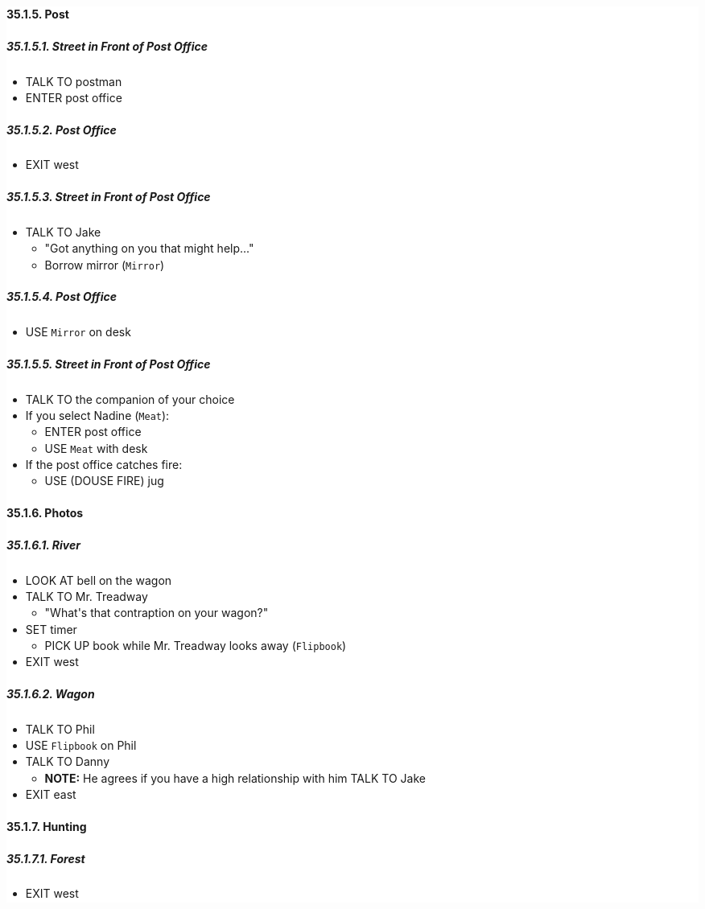 #### 35.1.5. Post

##### 35.1.5.1. Street in Front of Post Office

- TALK TO postman
- ENTER post office

##### 35.1.5.2. Post Office

- EXIT west

##### 35.1.5.3. Street in Front of Post Office

- TALK TO Jake
  - "Got anything on you that might help..."
  - Borrow mirror (`Mirror`)

##### 35.1.5.4. Post Office

- USE `Mirror` on desk

##### 35.1.5.5. Street in Front of Post Office

- TALK TO the companion of your choice
- If you select Nadine (`Meat`):
  - ENTER post office
  - USE `Meat` with desk
- If the post office catches fire:
  - USE (DOUSE FIRE) jug

#### 35.1.6. Photos

##### 35.1.6.1. River

- LOOK AT bell on the wagon
- TALK TO Mr. Treadway
  - "What's that contraption on your wagon?"
- SET timer
  - PICK UP  book while Mr. Treadway looks away (`Flipbook`)
- EXIT west

##### 35.1.6.2. Wagon

- TALK TO Phil
- USE `Flipbook` on Phil
- TALK TO Danny
  - **NOTE:** He agrees if you have a high relationship with him
TALK TO Jake
- EXIT east

#### 35.1.7. Hunting

##### 35.1.7.1. Forest

- EXIT west
